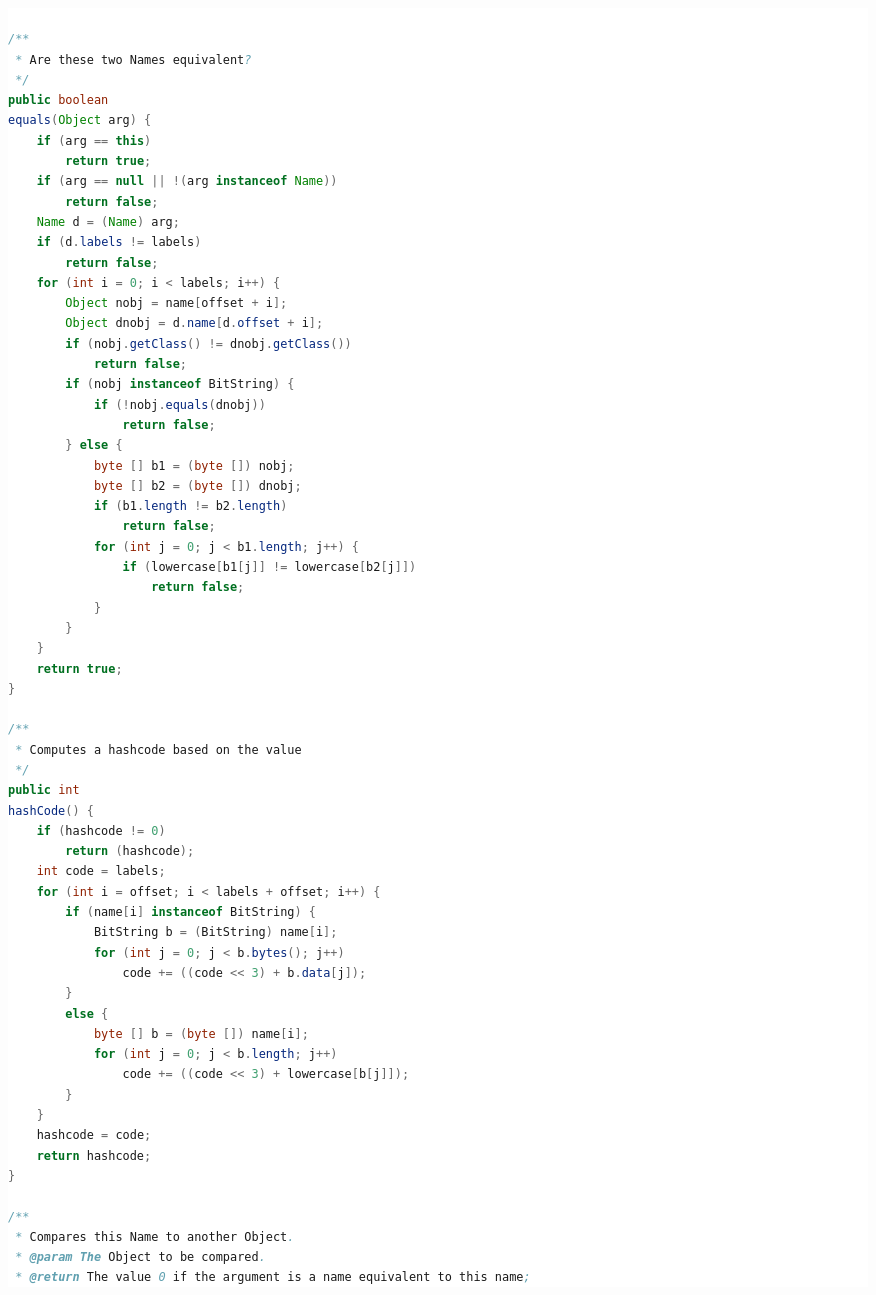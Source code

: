 ```java

/**
 * Are these two Names equivalent?
 */
public boolean
equals(Object arg) {
	if (arg == this)
		return true;
	if (arg == null || !(arg instanceof Name))
		return false;
	Name d = (Name) arg;
	if (d.labels != labels)
		return false;
	for (int i = 0; i < labels; i++) {
		Object nobj = name[offset + i];
		Object dnobj = d.name[d.offset + i];
		if (nobj.getClass() != dnobj.getClass())
			return false;
		if (nobj instanceof BitString) {
			if (!nobj.equals(dnobj))
				return false;
		} else {
			byte [] b1 = (byte []) nobj;
			byte [] b2 = (byte []) dnobj;
			if (b1.length != b2.length)
				return false;
			for (int j = 0; j < b1.length; j++) {
				if (lowercase[b1[j]] != lowercase[b2[j]])
					return false;
			}
		}
	}
	return true;
}

/**
 * Computes a hashcode based on the value
 */
public int
hashCode() {
	if (hashcode != 0)
		return (hashcode);
	int code = labels;
	for (int i = offset; i < labels + offset; i++) {
		if (name[i] instanceof BitString) {
			BitString b = (BitString) name[i];
			for (int j = 0; j < b.bytes(); j++)
				code += ((code << 3) + b.data[j]);
		}
		else {
			byte [] b = (byte []) name[i];
			for (int j = 0; j < b.length; j++)
				code += ((code << 3) + lowercase[b[j]]);
		}
	}
	hashcode = code;
	return hashcode;
}

/**
 * Compares this Name to another Object.
 * @param The Object to be compared.
 * @return The value 0 if the argument is a name equivalent to this name;
```
